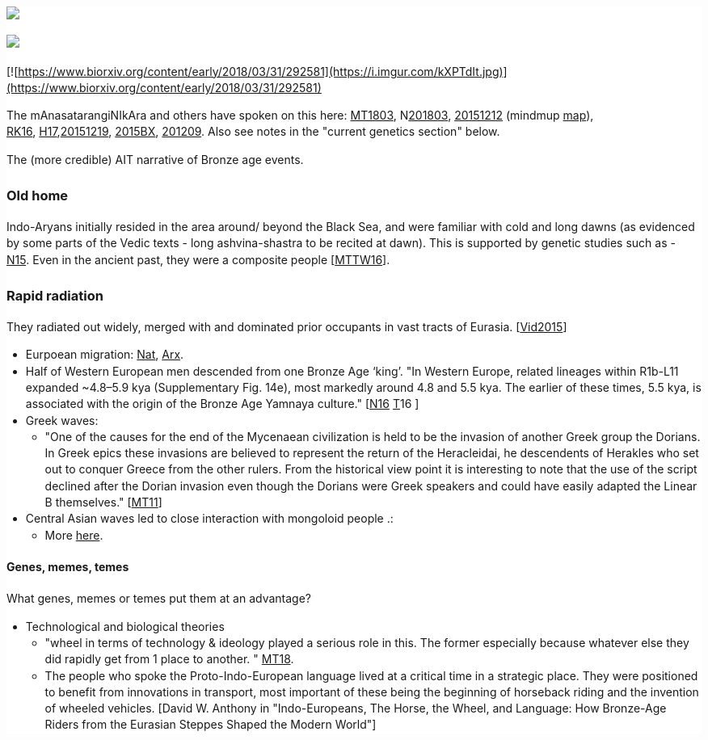 [![](https://i.imgur.com/vE4DAQf.jpg)](https://i.imgur.com/vE4DAQf.jpg)

[![](https://i.imgur.com/ai71hkg.png)](https://i.imgur.com/ai71hkg.png)

[![https://www.biorxiv.org/content/early/2018/03/31/292581](https://i.imgur.com/kXPTdIt.jpg)](https://www.biorxiv.org/content/early/2018/03/31/292581)

The mAnasatarangiNIkAra and others have spoken on this here: [MT1803](https://manasataramgini.wordpress.com/2018/04/01/a-brief-note-on-some-new-developments-regarding-the-genomics-of-indians/), N[201803](https://www.biorxiv.org/content/early/2018/03/31/292581), [20151212](https://manasataramgini.wordpress.com/2015/12/12/a-note-on-the-early-expansions-of-the-indo-europeans/) (mindmup [map](https://drive.google.com/file/d/1Mn902RxwicOz-k9ZqvQh3ImJAYagwphF/view?usp=sharing)), [RK16](http://www.unz.com/gnxp/the-dravidian-migration-theory-vindicated/), [H17](http://www.thehindu.com/sci-tech/science/how-genetics-is-settling-the-aryan-migration-debate/article19090301.ece),[20151219](https://manasataramgini.wordpress.com/2015/12/19/a-reiteration-regarding-the-heart-of-the-fundamental-conflict/), [2015BX](https://app.box.com/s/9t5jawga2ocoovvkhrsc), [201209](https://manasataramgini.wordpress.com/2012/07/09/nishada-s-and-shabara-s-of-jambudvipa-what-you-see-is-what-it-is/). Also see notes in the "current genetics section" below.

The (more credible) AIT narrative of Bronze age events.  

### Old home
Indo-Aryans initially resided in the area around/ beyond the Black Sea, and were familiar with cold and long dawns (as evidenced by some parts of the Vedic texts - long ashvina-shastra to be recited at dawn). This is supported by genetic studies such as - [N15](http://www.nature.com/ncomms/2015/151116/ncomms9912/full/ncomms9912.html). Even in the ancient past, they were a composite people \[[MTTW16](https://twitter.com/blog_supplement/status/739516248522915840)\].

### Rapid radiation
They radiated out widely, merged with and dominated prior occupants in vast tracts of Eurasia. \[[Vid2015](https://www.youtube.com/watch?v=KdQwalCPNAs)\]
- Eurpoean migration: [Nat](http://www.nature.com/nature/journal/v522/n7555/full/nature14317.html), [Arx](http://arxiv.org/pdf/1502.02783.pdf).
- Half of Western European men descended from one Bronze Age ‘king’. "In Western Europe, related lineages within R1b-L11 expanded ~4.8–5.9 kya (Supplementary Fig. 14e), most markedly around 4.8 and 5.5 kya. The earlier of these times, 5.5 kya, is associated with the origin of the Bronze Age Yamnaya culture." \[[N16](http://www.nature.com.ucsf.idm.oclc.org/ng/journal/vaop/ncurrent/full/ng.3559.html) [T](http://www.telegraph.co.uk/science/2016/04/25/half-of-british-men-descended-from-one-bronze-age-king/)16 \]
- Greek waves:
    - "One of the causes for the end of the Mycenaean civilization is held to be the invasion of another Greek group the Dorians. In Greek epics these invasions are believed to represent the return of the Heracleidai, he descendents of Herakles who set out to conquer Greece from the other rulers. From the historical view point it is interesting to note that the use of the script declined after the Dorian invasion even though the Dorians were Greek speakers and could have easily adapted the Linear B themselves." \[[MT11](https://manasataramgini.wordpress.com/2011/08/03/homers-illiteracy/)\]
- Central Asian waves led to close interaction with mongoloid people .:
    - More [here](../../../../paganology/steppe/).

#### Genes, memes, temes
What genes, memes or temes put them at an advantage?

- Technological and biological theories
    - "wheel in terms of technology & ideology played a serious role in this. The former especially because whatever else they did rapidly get from 1 place to another. " [MT18](https://twitter.com/blog_supplement/status/962865458687946753).
    - The people who spoke the Proto-Indo-European language lived at a critical time in a strategic place. They were positioned to benefit from innovations in transport, most important of these being the beginning of horseback riding and the invention of wheeled vehicles. \[David W. Anthony in "Indo-Europeans, The Horse, the Wheel, and Language: How Bronze-Age Riders from the Eurasian Steppes Shaped the Modern World"\]